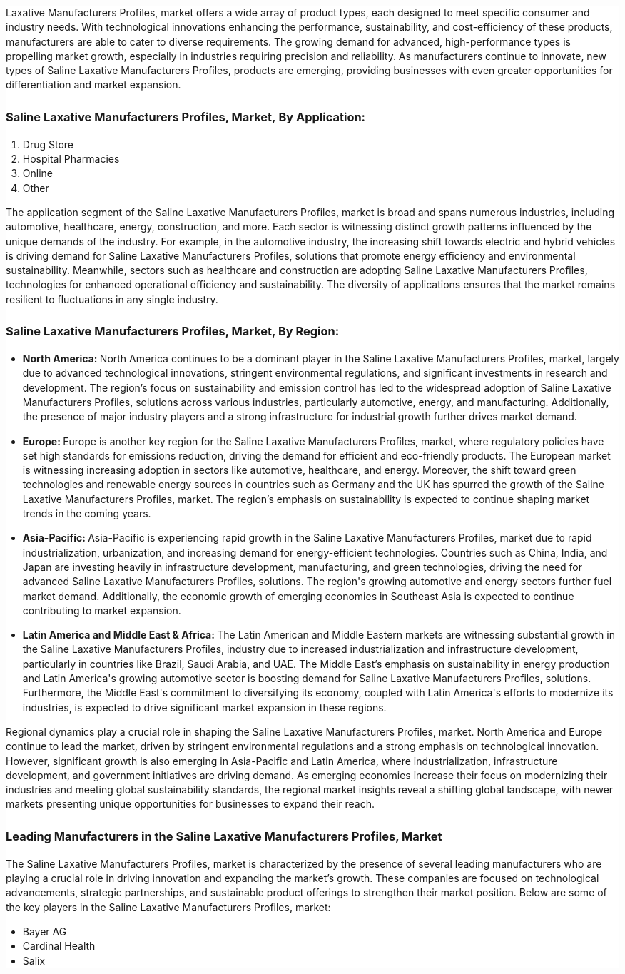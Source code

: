 Laxative Manufacturers Profiles, market offers a wide array of product types, each designed to meet specific consumer and industry needs. With technological innovations enhancing the performance, sustainability, and cost-efficiency of these products, manufacturers are able to cater to diverse requirements. The growing demand for advanced, high-performance types is propelling market growth, especially in industries requiring precision and reliability. As manufacturers continue to innovate, new types of Saline Laxative Manufacturers Profiles, products are emerging, providing businesses with even greater opportunities for differentiation and market expansion.</p><h3>Saline Laxative Manufacturers Profiles, Market,&nbsp;By Application:</h3><ol><li>Drug Store<li> Hospital Pharmacies<li> Online<li> Other</li></ol><p>The application segment of the Saline Laxative Manufacturers Profiles, market is broad and spans numerous industries, including automotive, healthcare, energy, construction, and more. Each sector is witnessing distinct growth patterns influenced by the unique demands of the industry. For example, in the automotive industry, the increasing shift towards electric and hybrid vehicles is driving demand for Saline Laxative Manufacturers Profiles, solutions that promote energy efficiency and environmental sustainability. Meanwhile, sectors such as healthcare and construction are adopting Saline Laxative Manufacturers Profiles, technologies for enhanced operational efficiency and sustainability. The diversity of applications ensures that the market remains resilient to fluctuations in any single industry.</p><h3>Saline Laxative Manufacturers Profiles, Market, By Region:</h3><ul><li><p><strong>North America:&nbsp;</strong>North America continues to be a dominant player in the Saline Laxative Manufacturers Profiles, market, largely due to advanced technological innovations, stringent environmental regulations, and significant investments in research and development. The region&rsquo;s focus on sustainability and emission control has led to the widespread adoption of Saline Laxative Manufacturers Profiles, solutions across various industries, particularly automotive, energy, and manufacturing. Additionally, the presence of major industry players and a strong infrastructure for industrial growth further drives market demand.</p></li><li><p><strong><strong>Europe:&nbsp;</strong></strong>Europe is another key region for the Saline Laxative Manufacturers Profiles, market, where regulatory policies have set high standards for emissions reduction, driving the demand for efficient and eco-friendly products. The European market is witnessing increasing adoption in sectors like automotive, healthcare, and energy. Moreover, the shift toward green technologies and renewable energy sources in countries such as Germany and the UK has spurred the growth of the Saline Laxative Manufacturers Profiles, market. The region&rsquo;s emphasis on sustainability is expected to continue shaping market trends in the coming years.</p></li><li><p><strong><strong>Asia-Pacific:&nbsp;</strong></strong>Asia-Pacific is experiencing rapid growth in the Saline Laxative Manufacturers Profiles, market due to rapid industrialization, urbanization, and increasing demand for energy-efficient technologies. Countries such as China, India, and Japan are investing heavily in infrastructure development, manufacturing, and green technologies, driving the need for advanced Saline Laxative Manufacturers Profiles, solutions. The region's growing automotive and energy sectors further fuel market demand. Additionally, the economic growth of emerging economies in Southeast Asia is expected to continue contributing to market expansion.</p></li><li><p><strong><strong>Latin America and Middle East &amp; Africa:&nbsp;</strong></strong>The Latin American and Middle Eastern markets are witnessing substantial growth in the Saline Laxative Manufacturers Profiles, industry due to increased industrialization and infrastructure development, particularly in countries like Brazil, Saudi Arabia, and UAE. The Middle East&rsquo;s emphasis on sustainability in energy production and Latin America's growing automotive sector is boosting demand for Saline Laxative Manufacturers Profiles, solutions. Furthermore, the Middle East's commitment to diversifying its economy, coupled with Latin America's efforts to modernize its industries, is expected to drive significant market expansion in these regions.</p></li></ul><p>Regional dynamics play a crucial role in shaping the Saline Laxative Manufacturers Profiles, market. North America and Europe continue to lead the market, driven by stringent environmental regulations and a strong emphasis on technological innovation. However, significant growth is also emerging in Asia-Pacific and Latin America, where industrialization, infrastructure development, and government initiatives are driving demand. As emerging economies increase their focus on modernizing their industries and meeting global sustainability standards, the regional market insights reveal a shifting global landscape, with newer markets presenting unique opportunities for businesses to expand their reach.</p><h3><strong>Leading Manufacturers in the Saline Laxative Manufacturers Profiles, Market</strong></h3><p>The Saline Laxative Manufacturers Profiles, market is characterized by the presence of several leading manufacturers who are playing a crucial role in driving innovation and expanding the market&rsquo;s growth. These companies are focused on technological advancements, strategic partnerships, and sustainable product offerings to strengthen their market position. Below are some of the key players in the Saline Laxative Manufacturers Profiles, market:</p></div><div class="article-main__content" data-test-id="publishing-text-block"><ul><li><span class="">Bayer AG<li> Cardinal Health<li> Salix